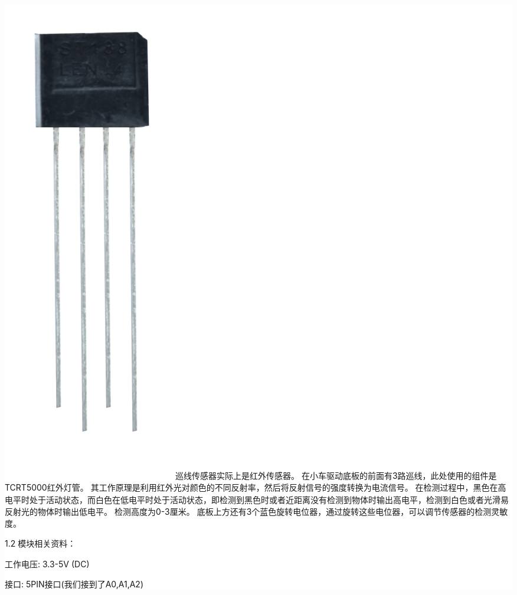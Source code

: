 ![](media/031a1a93362b8aad7bcb3662b5d87609.png)巡线传感器实际上是红外传感器。
在小车驱动底板的前面有3路巡线，此处使用的组件是TCRT5000红外灯管。
其工作原理是利用红外光对颜色的不同反射率，然后将反射信号的强度转换为电流信号。
在检测过程中，黑色在高电平时处于活动状态，而白色在低电平时处于活动状态，即检测到黑色时或者近距离没有检测到物体时输出高电平，检测到白色或者光滑易反射光的物体时输出低电平。
检测高度为0-3厘米。
底板上方还有3个蓝色旋转电位器，通过旋转这些电位器，可以调节传感器的检测灵敏度。

1.2 模块相关资料：

工作电压: 3.3-5V (DC)

接口: 5PIN接口(我们接到了A0,A1,A2)
